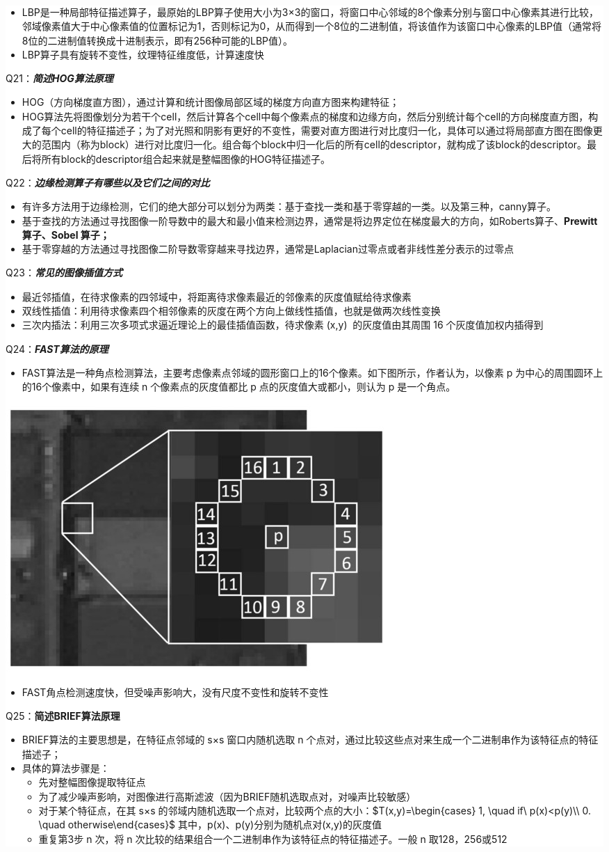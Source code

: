 - LBP是一种局部特征描述算子，最原始的LBP算子使用大小为3×3的窗口，将窗口中心邻域的8个像素分别与窗口中心像素其进行比较，邻域像素值大于中心像素值的位置标记为1，否则标记为0，从而得到一个8位的二进制值，将该值作为该窗口中心像素的LBP值（通常将8位的二进制值转换成十进制表示，即有256种可能的LBP值）。
- LBP算子具有旋转不变性，纹理特征维度低，计算速度快

Q21：***简述HOG算法原理***

- HOG（方向梯度直方图），通过计算和统计图像局部区域的梯度方向直方图来构建特征；
- HOG算法先将图像划分为若干个cell，然后计算各个cell中每个像素点的梯度和边缘方向，然后分别统计每个cell的方向梯度直方图，构成了每个cell的特征描述子；为了对光照和阴影有更好的不变性，需要对直方图进行对比度归一化，具体可以通过将局部直方图在图像更大的范围内（称为block）进行对比度归一化。组合每个block中归一化后的所有cell的descriptor，就构成了该block的descriptor。最后将所有block的descriptor组合起来就是整幅图像的HOG特征描述子。

Q22：***边缘检测算子有哪些以及它们之间的对比***

- 有许多方法用于边缘检测，它们的绝大部分可以划分为两类：基于查找一类和基于零穿越的一类。以及第三种，canny算子。
- 基于查找的方法通过寻找图像一阶导数中的最大和最小值来检测边界，通常是将边界定位在梯度最大的方向，如Roberts算子、**Prewitt 算子、Sobel 算子；**
- 基于零穿越的方法通过寻找图像二阶导数零穿越来寻找边界，通常是Laplacian过零点或者非线性差分表示的过零点

Q23：***常见的图像插值方式***

- 最近邻插值，在待求像素的四邻域中，将距离待求像素最近的邻像素的灰度值赋给待求像素
- 双线性插值：利用待求像素四个相邻像素的灰度在两个方向上做线性插值，也就是做两次线性变换
- 三次内插法：利用三次多项式求逼近理论上的最佳插值函数，待求像素 (x,y)
 的灰度值由其周围 16 个灰度值加权内插得到

 

Q24：***FAST算法的原理***

- FAST算法是一种角点检测算法，主要考虑像素点邻域的圆形窗口上的16个像素。如下图所示，作者认为，以像素 p 为中心的周围圆环上的16个像素中，如果有连续 n 个像素点的灰度值都比 p 点的灰度值大或都小，则认为 p 是一个角点。

![Untitled](CV%20interview%20Q&A%203d839484cf574c1899fd9f404a3b698d/Untitled%202.png)

- FAST角点检测速度快，但受噪声影响大，没有尺度不变性和旋转不变性

Q25：**简述BRIEF算法原理**

- BRIEF算法的主要思想是，在特征点邻域的 s×s 窗口内随机选取 n 个点对，通过比较这些点对来生成一个二进制串作为该特征点的特征描述子；
- 具体的算法步骤是：
    - 先对整幅图像提取特征点
    - 为了减少噪声影响，对图像进行高斯滤波（因为BRIEF随机选取点对，对噪声比较敏感）
    - 对于某个特征点，在其 s×s 的邻域内随机选取一个点对，比较两个点的大小：$T(x,y)=\begin{cases} 1, \quad if\ p(x)<p(y)\\ 0. \quad otherwise\end{cases}$ 其中，p(x)、p(y)分别为随机点对(x,y)的灰度值
    - 重复第3步 n 次，将 n 次比较的结果组合一个二进制串作为该特征点的特征描述子。一般 n 取128，256或512
